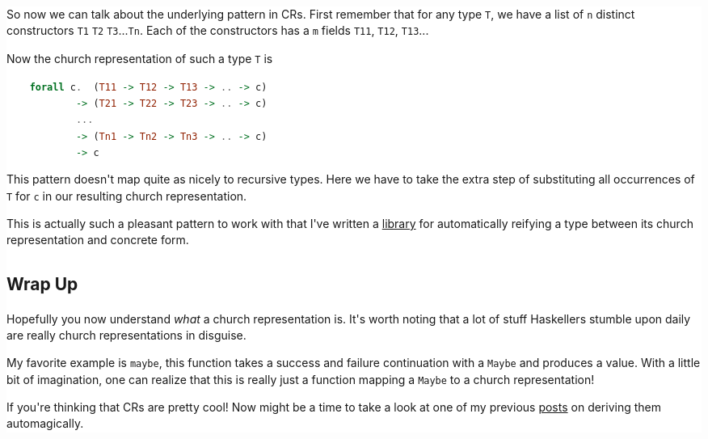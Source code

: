 So now we can talk about the underlying pattern in CRs. First remember
that for any type `T`, we have a list of `n` distinct constructors `T1`
`T2` `T3`...`Tn`. Each of the constructors has a `m` fields `T11`,
`T12`, `T13`...

Now the church representation of such a type `T` is

``` haskell
    forall c.  (T11 -> T12 -> T13 -> .. -> c)
            -> (T21 -> T22 -> T23 -> .. -> c)
            ...
            -> (Tn1 -> Tn2 -> Tn3 -> .. -> c)
            -> c
```

This pattern doesn't map quite as nicely to recursive types. Here we
have to take the extra step of substituting all occurrences of `T` for
`c` in our resulting church representation.


This is actually such a pleasant pattern to work with that I've
written a [library][gchurch] for automatically reifying a type between its
church representation and concrete form.

## Wrap Up

Hopefully you now understand *what* a church representation is. It's
worth noting that a lot of stuff Haskellers stumble upon daily are
really church representations in disguise.

My favorite example is `maybe`, this function takes a success and
failure continuation with a `Maybe` and produces a value. With a
little bit of imagination, one can realize that this is really just
a function mapping a `Maybe` to a church representation!

If you're thinking that CRs are pretty cool! Now might be a time to
take a look at one of my previous [posts][cr1] on deriving them
automagically.

[cr1]: /posts/2014-03-06-church.html
[cr2]: /posts/2014-03-07-church-the-sequel.html
[cr3]: /posts/2014-03-10-revenge-of-churchrep.html
[gchurch]: http://hackage.haskell.org/package/generic-church
